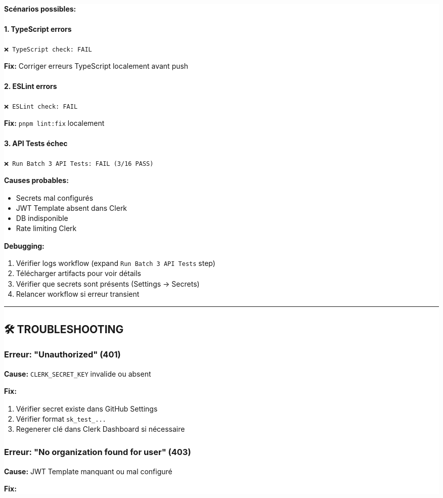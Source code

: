 **Scénarios possibles:**

#### 1. TypeScript errors

```
❌ TypeScript check: FAIL
```

**Fix:** Corriger erreurs TypeScript localement avant push

#### 2. ESLint errors

```
❌ ESLint check: FAIL
```

**Fix:** `pnpm lint:fix` localement

#### 3. API Tests échec

```
❌ Run Batch 3 API Tests: FAIL (3/16 PASS)
```

**Causes probables:**

- Secrets mal configurés
- JWT Template absent dans Clerk
- DB indisponible
- Rate limiting Clerk

**Debugging:**

1. Vérifier logs workflow (expand `Run Batch 3 API Tests` step)
2. Télécharger artifacts pour voir détails
3. Vérifier que secrets sont présents (Settings → Secrets)
4. Relancer workflow si erreur transient

---

## 🛠️ TROUBLESHOOTING

### Erreur: "Unauthorized" (401)

**Cause:** `CLERK_SECRET_KEY` invalide ou absent

**Fix:**

1. Vérifier secret existe dans GitHub Settings
2. Vérifier format `sk_test_...`
3. Regenerer clé dans Clerk Dashboard si nécessaire

### Erreur: "No organization found for user" (403)

**Cause:** JWT Template manquant ou mal configuré

**Fix:**
